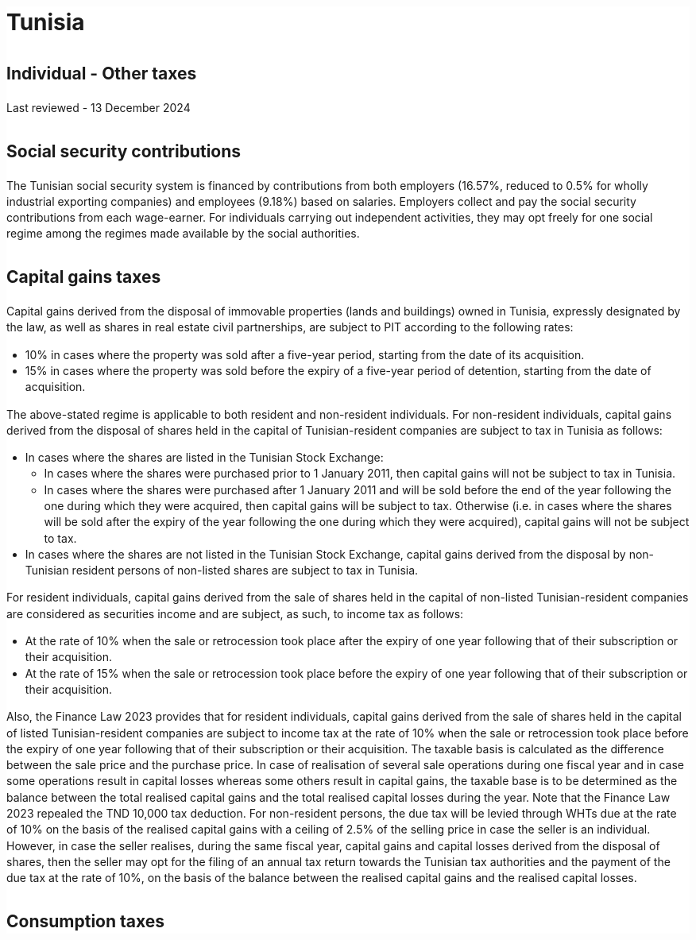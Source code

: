 


# Tunisia
## Individual - Other taxes
Last reviewed - 13 December 2024
## Social security contributions
The Tunisian social security system is financed by contributions from both employers (16.57%, reduced to 0.5% for wholly industrial exporting companies) and employees (9.18%) based on salaries. Employers collect and pay the social security contributions from each wage-earner.
For individuals carrying out independent activities, they may opt freely for one social regime among the regimes made available by the social authorities.
## Capital gains taxes
Capital gains derived from the disposal of immovable properties (lands and buildings) owned in Tunisia, expressly designated by the law, as well as shares in real estate civil partnerships, are subject to PIT according to the following rates:
  * 10% in cases where the property was sold after a five-year period, starting from the date of its acquisition.
  * 15% in cases where the property was sold before the expiry of a five-year period of detention, starting from the date of acquisition.


The above-stated regime is applicable to both resident and non-resident individuals.
For non-resident individuals, capital gains derived from the disposal of shares held in the capital of Tunisian-resident companies are subject to tax in Tunisia as follows:
  * In cases where the shares are listed in the Tunisian Stock Exchange: 
    * In cases where the shares were purchased prior to 1 January 2011, then capital gains will not be subject to tax in Tunisia.
    * In cases where the shares were purchased after 1 January 2011 and will be sold before the end of the year following the one during which they were acquired, then capital gains will be subject to tax. Otherwise (i.e. in cases where the shares will be sold after the expiry of the year following the one during which they were acquired), capital gains will not be subject to tax.
  * In cases where the shares are not listed in the Tunisian Stock Exchange, capital gains derived from the disposal by non-Tunisian resident persons of non-listed shares are subject to tax in Tunisia.


For resident individuals, capital gains derived from the sale of shares held in the capital of non-listed Tunisian-resident companies are considered as securities income and are subject, as such, to income tax as follows:
  * At the rate of 10% when the sale or retrocession took place after the expiry of one year following that of their subscription or their acquisition.
  * At the rate of 15% when the sale or retrocession took place before the expiry of one year following that of their subscription or their acquisition.


Also, the Finance Law 2023 provides that for resident individuals, capital gains derived from the sale of shares held in the capital of listed Tunisian-resident companies are subject to income tax at the rate of 10% when the sale or retrocession took place before the expiry of one year following that of their subscription or their acquisition.
The taxable basis is calculated as the difference between the sale price and the purchase price.
In case of realisation of several sale operations during one fiscal year and in case some operations result in capital losses whereas some others result in capital gains, the taxable base is to be determined as the balance between the total realised capital gains and the total realised capital losses during the year. Note that the Finance Law 2023 repealed the TND 10,000 tax deduction.
For non-resident persons, the due tax will be levied through WHTs due at the rate of 10% on the basis of the realised capital gains with a ceiling of 2.5% of the selling price in case the seller is an individual.
However, in case the seller realises, during the same fiscal year, capital gains and capital losses derived from the disposal of shares, then the seller may opt for the filing of an annual tax return towards the Tunisian tax authorities and the payment of the due tax at the rate of 10%, on the basis of the balance between the realised capital gains and the realised capital losses.
## Consumption taxes
